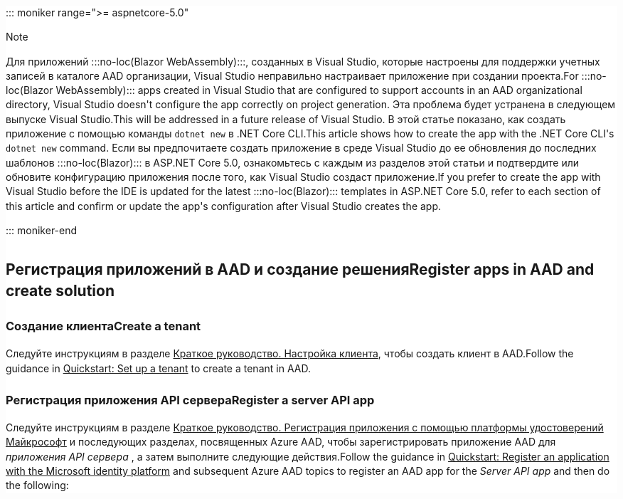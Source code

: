 ::: moniker range=">= aspnetcore-5.0"

> [!NOTE]
> <span data-ttu-id="a7b88-106">Для приложений :::no-loc(Blazor WebAssembly):::, созданных в Visual Studio, которые настроены для поддержки учетных записей в каталоге AAD организации, Visual Studio неправильно настраивает приложение при создании проекта.</span><span class="sxs-lookup"><span data-stu-id="a7b88-106">For :::no-loc(Blazor WebAssembly)::: apps created in Visual Studio that are configured to support accounts in an AAD organizational directory, Visual Studio doesn't configure the app correctly on project generation.</span></span> <span data-ttu-id="a7b88-107">Эта проблема будет устранена в следующем выпуске Visual Studio.</span><span class="sxs-lookup"><span data-stu-id="a7b88-107">This will be addressed in a future release of Visual Studio.</span></span> <span data-ttu-id="a7b88-108">В этой статье показано, как создать приложение с помощью команды `dotnet new` в .NET Core CLI.</span><span class="sxs-lookup"><span data-stu-id="a7b88-108">This article shows how to create the app with the .NET Core CLI's `dotnet new` command.</span></span> <span data-ttu-id="a7b88-109">Если вы предпочитаете создать приложение в среде Visual Studio до ее обновления до последних шаблонов :::no-loc(Blazor)::: в ASP.NET Core 5.0, ознакомьтесь с каждым из разделов этой статьи и подтвердите или обновите конфигурацию приложения после того, как Visual Studio создаст приложение.</span><span class="sxs-lookup"><span data-stu-id="a7b88-109">If you prefer to create the app with Visual Studio before the IDE is updated for the latest :::no-loc(Blazor)::: templates in ASP.NET Core 5.0, refer to each section of this article and confirm or update the app's configuration after Visual Studio creates the app.</span></span>

::: moniker-end

## <a name="register-apps-in-aad-and-create-solution"></a><span data-ttu-id="a7b88-110">Регистрация приложений в AAD и создание решения</span><span class="sxs-lookup"><span data-stu-id="a7b88-110">Register apps in AAD and create solution</span></span>

### <a name="create-a-tenant"></a><span data-ttu-id="a7b88-111">Создание клиента</span><span class="sxs-lookup"><span data-stu-id="a7b88-111">Create a tenant</span></span>

<span data-ttu-id="a7b88-112">Следуйте инструкциям в разделе [Краткое руководство. Настройка клиента](/azure/active-directory/develop/quickstart-create-new-tenant), чтобы создать клиент в AAD.</span><span class="sxs-lookup"><span data-stu-id="a7b88-112">Follow the guidance in [Quickstart: Set up a tenant](/azure/active-directory/develop/quickstart-create-new-tenant) to create a tenant in AAD.</span></span>

### <a name="register-a-server-api-app"></a><span data-ttu-id="a7b88-113">Регистрация приложения API сервера</span><span class="sxs-lookup"><span data-stu-id="a7b88-113">Register a server API app</span></span>

<span data-ttu-id="a7b88-114">Следуйте инструкциям в разделе [Краткое руководство. Регистрация приложения с помощью платформы удостоверений Майкрософт](/azure/active-directory/develop/quickstart-register-app) и последующих разделах, посвященных Azure AAD, чтобы зарегистрировать приложение AAD для *приложения API сервера* , а затем выполните следующие действия.</span><span class="sxs-lookup"><span data-stu-id="a7b88-114">Follow the guidance in [Quickstart: Register an application with the Microsoft identity platform](/azure/active-directory/develop/quickstart-register-app) and subsequent Azure AAD topics to register an AAD app for the *Server API app* and then do the following:</span></span>
